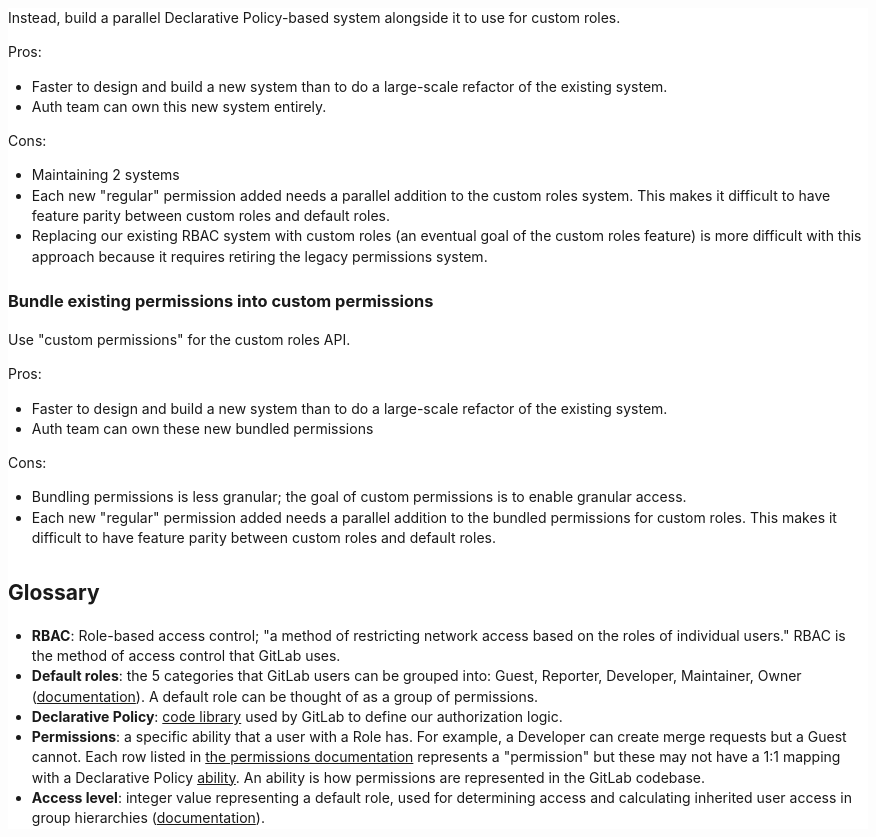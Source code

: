 Instead, build a parallel Declarative Policy-based system alongside it to use for custom roles.

Pros:

- Faster to design and build a new system than to do a large-scale refactor of the existing system.
- Auth team can own this new system entirely.

Cons:

- Maintaining 2 systems
- Each new "regular" permission added needs a parallel addition to the
  custom roles system. This makes it difficult to have feature parity between
  custom roles and default roles.
- Replacing our existing RBAC system with custom roles (an eventual goal of the
  custom roles feature) is more difficult with this approach because it requires
  retiring the legacy permissions system.

### Bundle existing permissions into custom permissions

Use "custom permissions" for the custom roles API.

Pros:

- Faster to design and build a new system than to do a large-scale refactor of the existing system.
- Auth team can own these new bundled permissions

Cons:

- Bundling permissions is less granular; the goal of custom permissions is to
  enable granular access.
- Each new "regular" permission added needs a parallel addition to the
  bundled permissions for custom roles. This makes it difficult to have feature
  parity between custom roles and default roles.

## Glossary

- **RBAC**: Role-based access control; "a method of restricting network access based
  on the roles of individual users." RBAC is the method of access control that
  GitLab uses.
- **Default roles**: the 5 categories that GitLab users can be grouped into: Guest,
  Reporter, Developer, Maintainer, Owner ([documentation](https://docs.gitlab.com/ee/user/permissions.html#roles)).
  A default role can be thought of as a group of permissions.
- **Declarative Policy**: [code library](https://gitlab.com/gitlab-org/ruby/gems/declarative-policy/)
  used by GitLab to define our authorization logic.
- **Permissions**: a specific ability that a user with a Role has. For example, a
  Developer can create merge requests but a Guest cannot. Each row listed in
  [the permissions documentation](https://docs.gitlab.com/ee/user/permissions.html#project-members-permissions)
  represents a "permission" but these may not have a 1:1 mapping with a Declarative Policy
  [ability](https://gitlab.com/gitlab-org/ruby/gems/declarative-policy/-/blob/main/doc/defining-policies.md#invocation).
  An ability is how permissions are represented in the GitLab codebase.
- **Access level**: integer value representing a default role, used for determining access and calculating inherited user access in group hierarchies ([documentation](https://docs.gitlab.com/ee/api/access_requests.html#valid-access-levels)).
